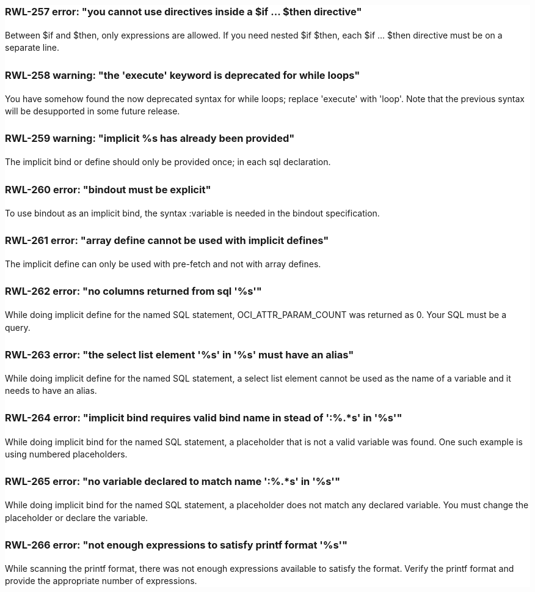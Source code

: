 ### RWL-257 error: "you cannot use directives inside a $if ... $then directive"
Between $if and $then, only expressions are allowed. If you need nested
$if $then, each $if ... $then directive must be on a separate line.

### RWL-258 warning: "the 'execute' keyword is deprecated for while loops"
You have somehow found the now deprecated syntax for while loops;
replace 'execute' with 'loop'. Note that the previous syntax will
be desupported in some future release.

### RWL-259 warning: "implicit %s has already been provided"
The implicit bind or define should only be provided once;
in each sql declaration.

### RWL-260 error: "bindout must be explicit"
To use bindout as an implicit bind, the syntax :variable
is needed in the bindout specification.

### RWL-261 error: "array define cannot be used with implicit defines"
The implicit define can only be used with pre-fetch
and not with array defines.

### RWL-262 error: "no columns returned from sql '%s'"
While doing implicit define for the named SQL statement,
OCI_ATTR_PARAM_COUNT was returned as 0. Your SQL must
be a query.

### RWL-263 error: "the select list element '%s' in '%s' must have an alias"
While doing implicit define for the named SQL statement, a
select list element cannot be used as the name of a variable
and it needs to have an alias.

### RWL-264 error: "implicit bind requires valid bind name in stead of ':%.*s' in '%s'"
While doing implicit bind for the named SQL statement, a
placeholder that is not a valid variable was found.
One such example is using numbered placeholders.

### RWL-265 error: "no variable declared to match name ':%.*s' in '%s'"
While doing implicit bind for the named SQL statement, a
placeholder does not match any declared variable. You must
change the placeholder or declare the variable.

### RWL-266 error: "not enough expressions to satisfy printf format '%s'"
While scanning the printf format, there was not enough expressions
available to satisfy the format. Verify the printf format and
provide the appropriate number of expressions.
